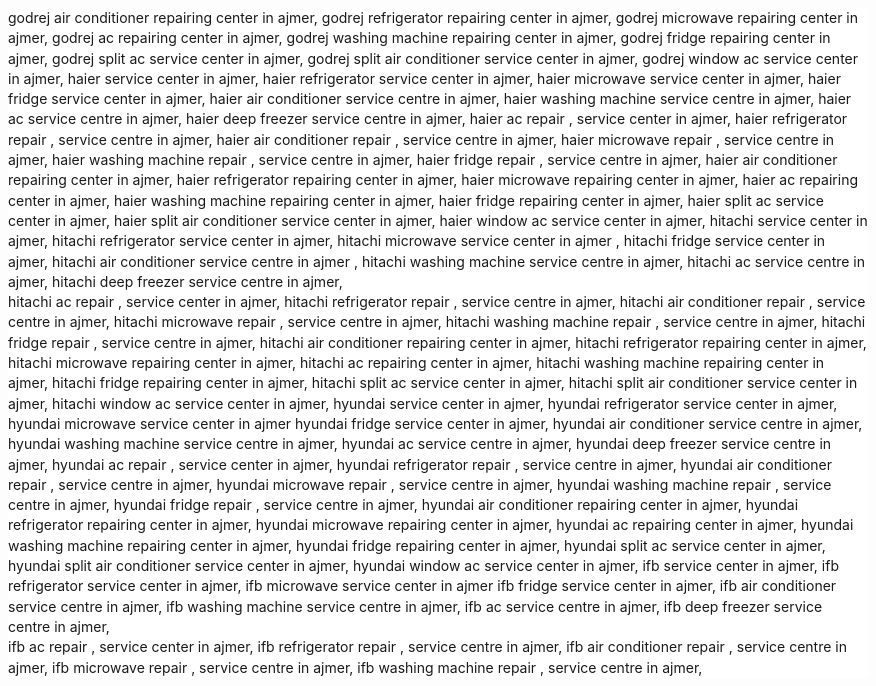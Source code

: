  godrej air conditioner repairing center in ajmer, godrej refrigerator repairing center in ajmer, godrej microwave repairing center in ajmer,
 godrej ac repairing center in ajmer, godrej washing machine repairing center in ajmer, godrej fridge repairing center in ajmer,
 godrej split ac service center in ajmer, godrej split air conditioner service center in ajmer, godrej window ac service center in ajmer,
 haier service center in ajmer, haier refrigerator service center in ajmer, haier microwave service center in ajmer,
 haier fridge service center in ajmer, haier air conditioner service centre in ajmer, haier washing machine service centre in ajmer,
 haier ac service centre in ajmer, haier deep freezer service centre in ajmer,        haier ac repair , service center in ajmer,
 haier refrigerator repair , service centre in ajmer, haier air conditioner repair , service centre in ajmer, haier microwave repair ,
 service centre in ajmer, haier washing machine repair , service centre in ajmer, haier fridge repair , service centre in ajmer, 
 haier air conditioner repairing center in ajmer, haier refrigerator repairing center in ajmer, haier microwave repairing center in ajmer, 
 haier ac repairing center in ajmer, haier washing machine repairing center in ajmer, haier fridge repairing center in ajmer,
 haier split ac service center in ajmer, haier split air conditioner service center in ajmer, haier window ac service center in ajmer,
 hitachi service center in ajmer, hitachi refrigerator service center in ajmer, hitachi microwave service center in ajmer ,
 hitachi fridge service center in ajmer, hitachi air conditioner service centre in ajmer ,
 hitachi washing machine service centre in ajmer, hitachi ac service centre in ajmer, hitachi deep freezer service centre in ajmer,      
 hitachi ac repair , service center in ajmer, hitachi refrigerator repair , service centre in ajmer, hitachi air conditioner repair ,
 service centre in ajmer, hitachi microwave repair , service centre in ajmer, hitachi washing machine repair , service centre in ajmer, 
 hitachi fridge repair , service centre in ajmer, hitachi air conditioner repairing center in ajmer, hitachi refrigerator repairing center in ajmer,
 hitachi microwave repairing center in ajmer, hitachi ac repairing center in ajmer, hitachi washing machine repairing center in ajmer, 
 hitachi fridge repairing center in ajmer, hitachi split ac service center in ajmer, hitachi split air conditioner service center in ajmer,
 hitachi window ac service center in ajmer, hyundai service center in ajmer, hyundai refrigerator service center in ajmer,
 hyundai microwave service center in ajmer hyundai fridge service center in ajmer, hyundai air conditioner service centre in ajmer,
 hyundai washing machine service centre in ajmer, hyundai ac service centre in ajmer, hyundai deep freezer service centre in ajmer, 
 hyundai ac repair , service center in ajmer, hyundai refrigerator repair , service centre in ajmer, hyundai air conditioner repair ,
 service centre in ajmer, hyundai microwave repair , service centre in ajmer, hyundai washing machine repair , service centre in ajmer,
 hyundai fridge repair , service centre in ajmer, hyundai air conditioner repairing center in ajmer, hyundai refrigerator repairing center in ajmer,
 hyundai microwave repairing center in ajmer, hyundai ac repairing center in ajmer, hyundai washing machine repairing center in ajmer,
 hyundai fridge repairing center in ajmer, hyundai split ac service center in ajmer, hyundai split air conditioner service center in ajmer,
 hyundai window ac service center in ajmer, ifb service center in ajmer, ifb refrigerator service center in ajmer, 
 ifb microwave service center in ajmer ifb fridge service center in ajmer, ifb air conditioner service centre in ajmer,
 ifb washing machine service centre in ajmer, ifb ac service centre in ajmer, ifb deep freezer service centre in ajmer,  
 ifb ac repair , service center in ajmer, ifb refrigerator repair , service centre in ajmer, ifb air conditioner repair ,
 service centre in ajmer, ifb microwave repair , service centre in ajmer, ifb washing machine repair , service centre in ajmer, 